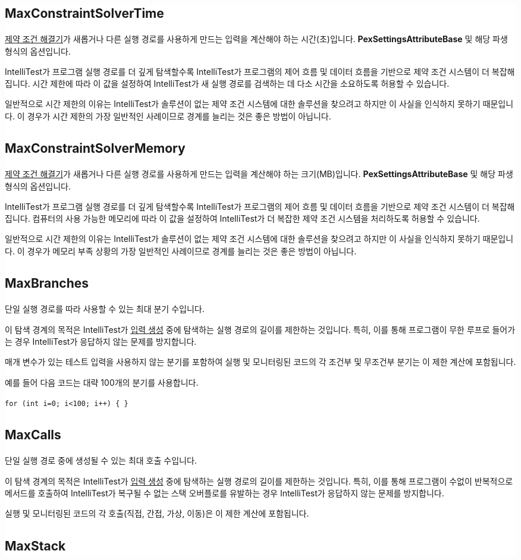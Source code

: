 <a name="maxconstraintsolvertime"></a>
## <a name="maxconstraintsolvertime"></a>MaxConstraintSolverTime

[제약 조건 해결기](input-generation.md#constraint-solver)가 새롭거나 다른 실행 경로를 사용하게 만드는 입력을 계산해야 하는 시간(초)입니다. **PexSettingsAttributeBase** 및 해당 파생 형식의 옵션입니다.

IntelliTest가 프로그램 실행 경로를 더 깊게 탐색할수록 IntelliTest가 프로그램의 제어 흐름 및 데이터 흐름을 기반으로 제약 조건 시스템이 더 복잡해집니다. 시간 제한에 따라 이 값을 설정하여 IntelliTest가 새 실행 경로를 검색하는 데 다소 시간을 소요하도록 허용할 수 있습니다.

일반적으로 시간 제한의 이유는 IntelliTest가 솔루션이 없는 제약 조건 시스템에 대한 솔루션을 찾으려고 하지만 이 사실을 인식하지 못하기 때문입니다. 이 경우가 시간 제한의 가장 일반적인 사례이므로 경계를 늘리는 것은 좋은 방법이 아닙니다.

<a name="maxconstraintsolvermemory"></a>
## <a name="maxconstraintsolvermemory"></a>MaxConstraintSolverMemory

[제약 조건 해결기](input-generation.md#constraint-solver)가 새롭거나 다른 실행 경로를 사용하게 만드는 입력을 계산해야 하는 크기(MB)입니다. **PexSettingsAttributeBase** 및 해당 파생 형식의 옵션입니다.

IntelliTest가 프로그램 실행 경로를 더 깊게 탐색할수록 IntelliTest가 프로그램의 제어 흐름 및 데이터 흐름을 기반으로 제약 조건 시스템이 더 복잡해집니다. 컴퓨터의 사용 가능한 메모리에 따라 이 값을 설정하여 IntelliTest가 더 복잡한 제약 조건 시스템을 처리하도록 허용할 수 있습니다.

일반적으로 시간 제한의 이유는 IntelliTest가 솔루션이 없는 제약 조건 시스템에 대한 솔루션을 찾으려고 하지만 이 사실을 인식하지 못하기 때문입니다. 이 경우가 메모리 부족 상황의 가장 일반적인 사례이므로 경계를 늘리는 것은 좋은 방법이 아닙니다.

<a name="maxbranches"></a>
## <a name="maxbranches"></a>MaxBranches

단일 실행 경로를 따라 사용할 수 있는 최대 분기 수입니다.

이 탐색 경계의 목적은 IntelliTest가 [입력 생성](input-generation.md) 중에 탐색하는 실행 경로의 길이를 제한하는 것입니다. 특히, 이를 통해 프로그램이 무한 루프로 들어가는 경우 IntelliTest가 응답하지 않는 문제를 방지합니다.

매개 변수가 있는 테스트 입력을 사용하지 않는 분기를 포함하여 실행 및 모니터링된 코드의 각 조건부 및 무조건부 분기는 이 제한 계산에 포함됩니다.

예를 들어 다음 코드는 대략 100개의 분기를 사용합니다.

```
for (int i=0; i<100; i++) { }
```

<a name="maxcalls"></a>
## <a name="maxcalls"></a>MaxCalls

단일 실행 경로 중에 생성될 수 있는 최대 호출 수입니다.

이 탐색 경계의 목적은 IntelliTest가 [입력 생성](input-generation.md) 중에 탐색하는 실행 경로의 길이를 제한하는 것입니다. 특히, 이를 통해 프로그램이 수없이 반복적으로 메서드를 호출하여 IntelliTest가 복구될 수 없는 스택 오버플로를 유발하는 경우 IntelliTest가 응답하지 않는 문제를 방지합니다.

실행 및 모니터링된 코드의 각 호출(직접, 간접, 가상, 이동)은 이 제한 계산에 포함됩니다.

<a name="maxstack"></a>
## <a name="maxstack"></a>MaxStack
